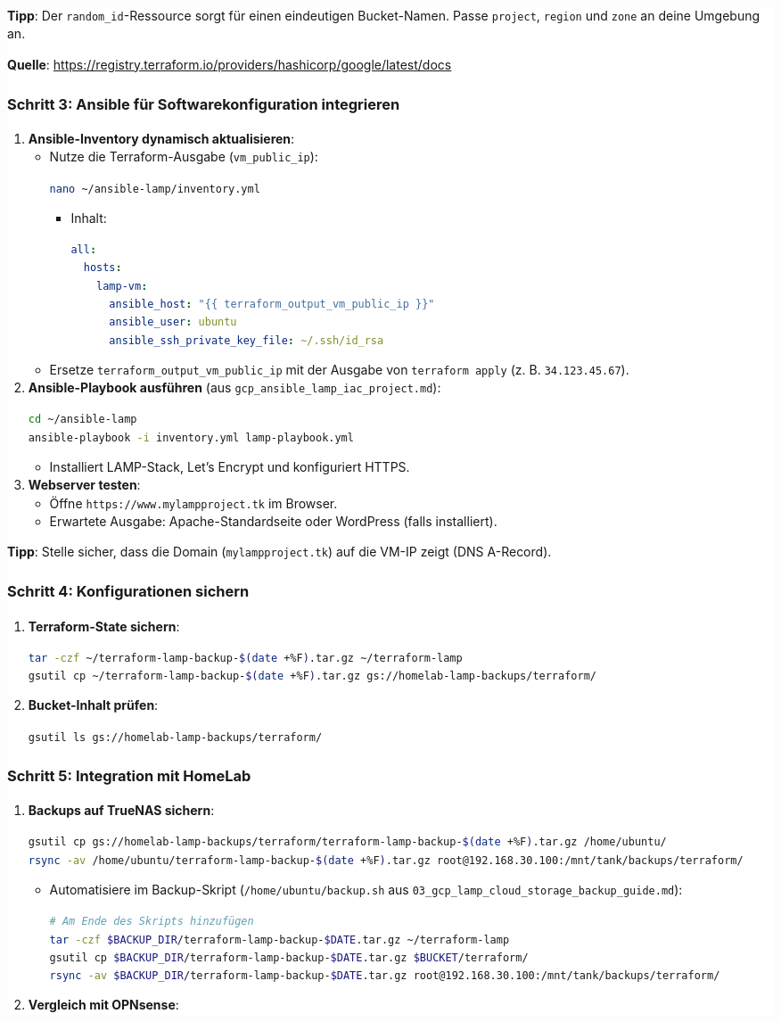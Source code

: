 **Tipp**: Der `random_id`-Ressource sorgt für einen eindeutigen Bucket-Namen. Passe `project`, `region` und `zone` an deine Umgebung an.

**Quelle**: https://registry.terraform.io/providers/hashicorp/google/latest/docs

### Schritt 3: Ansible für Softwarekonfiguration integrieren
1. **Ansible-Inventory dynamisch aktualisieren**:
   - Nutze die Terraform-Ausgabe (`vm_public_ip`):
     ```bash
     nano ~/ansible-lamp/inventory.yml
     ```
     - Inhalt:
       ```yaml
       all:
         hosts:
           lamp-vm:
             ansible_host: "{{ terraform_output_vm_public_ip }}"
             ansible_user: ubuntu
             ansible_ssh_private_key_file: ~/.ssh/id_rsa
       ```
   - Ersetze `terraform_output_vm_public_ip` mit der Ausgabe von `terraform apply` (z. B. `34.123.45.67`).
2. **Ansible-Playbook ausführen** (aus `gcp_ansible_lamp_iac_project.md`):
   ```bash
   cd ~/ansible-lamp
   ansible-playbook -i inventory.yml lamp-playbook.yml
   ```
   - Installiert LAMP-Stack, Let’s Encrypt und konfiguriert HTTPS.
3. **Webserver testen**:
   - Öffne `https://www.mylampproject.tk` im Browser.
   - Erwartete Ausgabe: Apache-Standardseite oder WordPress (falls installiert).

**Tipp**: Stelle sicher, dass die Domain (`mylampproject.tk`) auf die VM-IP zeigt (DNS A-Record).

### Schritt 4: Konfigurationen sichern
1. **Terraform-State sichern**:
   ```bash
   tar -czf ~/terraform-lamp-backup-$(date +%F).tar.gz ~/terraform-lamp
   gsutil cp ~/terraform-lamp-backup-$(date +%F).tar.gz gs://homelab-lamp-backups/terraform/
   ```
2. **Bucket-Inhalt prüfen**:
   ```bash
   gsutil ls gs://homelab-lamp-backups/terraform/
   ```

### Schritt 5: Integration mit HomeLab
1. **Backups auf TrueNAS sichern**:
   ```bash
   gsutil cp gs://homelab-lamp-backups/terraform/terraform-lamp-backup-$(date +%F).tar.gz /home/ubuntu/
   rsync -av /home/ubuntu/terraform-lamp-backup-$(date +%F).tar.gz root@192.168.30.100:/mnt/tank/backups/terraform/
   ```
   - Automatisiere im Backup-Skript (`/home/ubuntu/backup.sh` aus `03_gcp_lamp_cloud_storage_backup_guide.md`):
     ```bash
     # Am Ende des Skripts hinzufügen
     tar -czf $BACKUP_DIR/terraform-lamp-backup-$DATE.tar.gz ~/terraform-lamp
     gsutil cp $BACKUP_DIR/terraform-lamp-backup-$DATE.tar.gz $BUCKET/terraform/
     rsync -av $BACKUP_DIR/terraform-lamp-backup-$DATE.tar.gz root@192.168.30.100:/mnt/tank/backups/terraform/
     ```
2. **Vergleich mit OPNsense**: